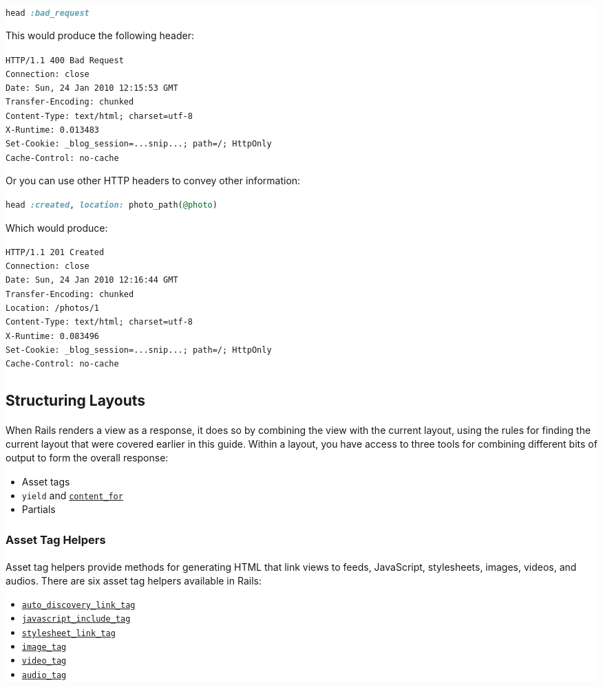 ```ruby
head :bad_request
```

This would produce the following header:

```http
HTTP/1.1 400 Bad Request
Connection: close
Date: Sun, 24 Jan 2010 12:15:53 GMT
Transfer-Encoding: chunked
Content-Type: text/html; charset=utf-8
X-Runtime: 0.013483
Set-Cookie: _blog_session=...snip...; path=/; HttpOnly
Cache-Control: no-cache
```

Or you can use other HTTP headers to convey other information:

```ruby
head :created, location: photo_path(@photo)
```

Which would produce:

```http
HTTP/1.1 201 Created
Connection: close
Date: Sun, 24 Jan 2010 12:16:44 GMT
Transfer-Encoding: chunked
Location: /photos/1
Content-Type: text/html; charset=utf-8
X-Runtime: 0.083496
Set-Cookie: _blog_session=...snip...; path=/; HttpOnly
Cache-Control: no-cache
```

Structuring Layouts
-------------------

When Rails renders a view as a response, it does so by combining the view with the current layout, using the rules for finding the current layout that were covered earlier in this guide. Within a layout, you have access to three tools for combining different bits of output to form the overall response:

* Asset tags
* `yield` and [`content_for`][]
* Partials

[`content_for`]: https://api.rubyonrails.org/classes/ActionView/Helpers/CaptureHelper.html#method-i-content_for

### Asset Tag Helpers

Asset tag helpers provide methods for generating HTML that link views to feeds, JavaScript, stylesheets, images, videos, and audios. There are six asset tag helpers available in Rails:

* [`auto_discovery_link_tag`][]
* [`javascript_include_tag`][]
* [`stylesheet_link_tag`][]
* [`image_tag`][]
* [`video_tag`][]
* [`audio_tag`][]


[controller.render]: https://api.rubyonrails.org/classes/ActionController/Rendering.html#method-i-render
[`redirect_to`]: https://api.rubyonrails.org/classes/ActionController/Redirecting.html#method-i-redirect_to
[`head`]: https://api.rubyonrails.org/classes/ActionController/Head.html#method-i-head
[`layout`]: https://api.rubyonrails.org/classes/ActionView/Layouts/ClassMethods.html#method-i-layout
[`redirect_back`]: https://api.rubyonrails.org/classes/ActionController/Redirecting.html#method-i-redirect_back
[`auto_discovery_link_tag`]: https://api.rubyonrails.org/classes/ActionView/Helpers/AssetTagHelper.html#method-i-auto_discovery_link_tag
[`javascript_include_tag`]: https://api.rubyonrails.org/classes/ActionView/Helpers/AssetTagHelper.html#method-i-javascript_include_tag
[`stylesheet_link_tag`]: https://api.rubyonrails.org/classes/ActionView/Helpers/AssetTagHelper.html#method-i-stylesheet_link_tag
[`image_tag`]: https://api.rubyonrails.org/classes/ActionView/Helpers/AssetTagHelper.html#method-i-image_tag
[`video_tag`]: https://api.rubyonrails.org/classes/ActionView/Helpers/AssetTagHelper.html#method-i-video_tag
[`audio_tag`]: https://api.rubyonrails.org/classes/ActionView/Helpers/AssetTagHelper.html#method-i-audio_tag
[view.render]: https://api.rubyonrails.org/classes/ActionView/Helpers/RenderingHelper.html#method-i-render